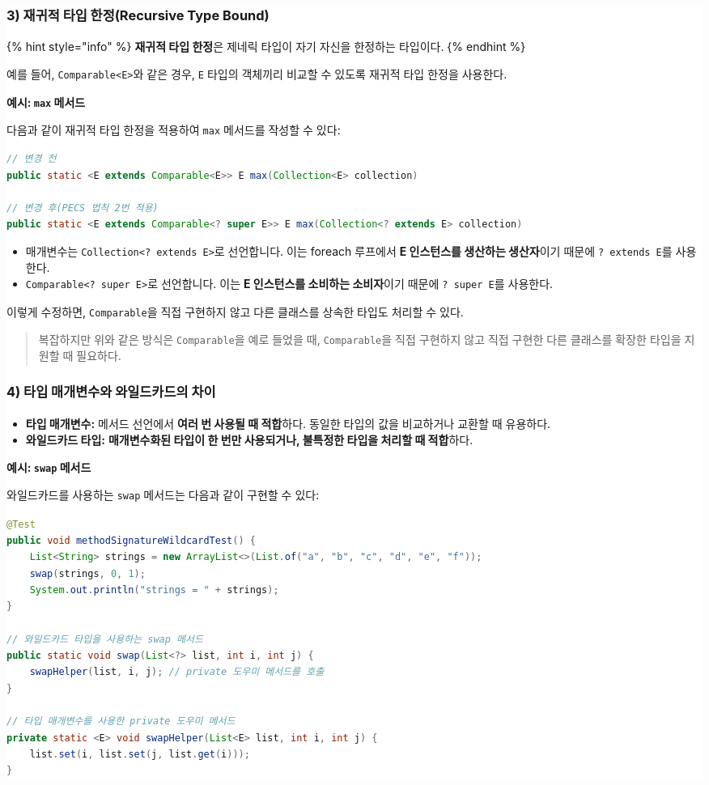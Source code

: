 ### 3) 재귀적 타입 한정(Recursive Type Bound)

{% hint style="info" %}
**재귀적 타입 한정**은 제네릭 타입이 자기 자신을 한정하는 타입이다.&#x20;
{% endhint %}

예를 들어, `Comparable<E>`와 같은 경우, `E` 타입의 객체끼리 비교할 수 있도록 재귀적 타입 한정을 사용한다.

**예시: `max` 메서드**

다음과 같이 재귀적 타입 한정을 적용하여 `max` 메서드를 작성할 수 있다:

```java
// 변경 전
public static <E extends Comparable<E>> E max(Collection<E> collection)

// 변경 후(PECS 법칙 2번 적용)
public static <E extends Comparable<? super E>> E max(Collection<? extends E> collection)
```

* 매개변수는 `Collection<? extends E>`로 선언합니다. 이는 foreach 루프에서 **E 인스턴스를 생산하는 생산자**이기 때문에 `? extends E`를 사용한다.
* `Comparable<? super E>`로 선언합니다. 이는 **E 인스턴스를 소비하는 소비자**이기 때문에 `? super E`를 사용한다.

이렇게 수정하면, `Comparable`을 직접 구현하지 않고 다른 클래스를 상속한 타입도 처리할 수 있다.

> 복잡하지만 위와 같은 방식은 `Comparable`을 예로 들었을 때, `Comparable`을 직접 구현하지 않고 직접 구현한 다른 클래스를 확장한 타입을 지원할 때 필요하다.

### &#x20;4) 타입 매개변수와 와일드카드의 차이

* **타입 매개변수:** 메서드 선언에서 **여러 번 사용될 때 적합**하다. 동일한 타입의 값을 비교하거나 교환할 때 유용하다.
* **와일드카드 타입:** **매개변수화된 타입이 한 번만 사용되거나, 불특정한 타입을 처리할 때 적합**하다.

**예시: `swap` 메서드**

와일드카드를 사용하는 `swap` 메서드는 다음과 같이 구현할 수 있다:

```java
@Test
public void methodSignatureWildcardTest() {
    List<String> strings = new ArrayList<>(List.of("a", "b", "c", "d", "e", "f"));
    swap(strings, 0, 1);
    System.out.println("strings = " + strings);
}

// 와일드카드 타입을 사용하는 swap 메서드
public static void swap(List<?> list, int i, int j) {
    swapHelper(list, i, j); // private 도우미 메서드를 호출
}

// 타입 매개변수를 사용한 private 도우미 메서드
private static <E> void swapHelper(List<E> list, int i, int j) {
    list.set(i, list.set(j, list.get(i)));
}
```
